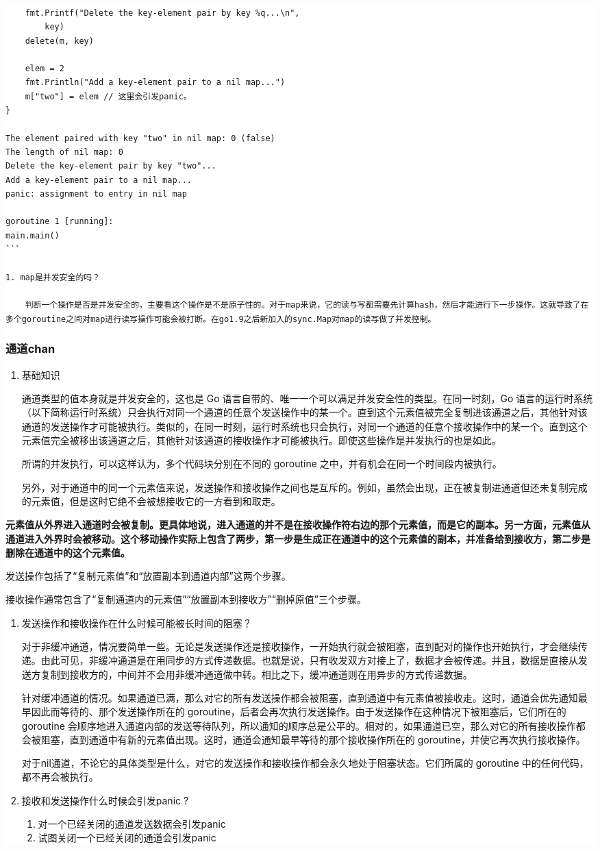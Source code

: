     	fmt.Printf("Delete the key-element pair by key %q...\n",
    		key)
    	delete(m, key)
    
    	elem = 2
    	fmt.Println("Add a key-element pair to a nil map...")
    	m["two"] = elem // 这里会引发panic。
    }
    
    The element paired with key "two" in nil map: 0 (false)
    The length of nil map: 0
    Delete the key-element pair by key "two"...
    Add a key-element pair to a nil map...
    panic: assignment to entry in nil map
    
    goroutine 1 [running]:
    main.main()
    ```
    
    1. map是并发安全的吗？
        
        判断一个操作是否是并发安全的，主要看这个操作是不是原子性的。对于map来说，它的读与写都需要先计算hash，然后才能进行下一步操作。这就导致了在多个goroutine之间对map进行读写操作可能会被打断。在go1.9之后新加入的sync.Map对map的读写做了并发控制。
        

### 通道chan

1. 基础知识
    
    通道类型的值本身就是并发安全的，这也是 Go 语言自带的、唯一一个可以满足并发安全性的类型。在同一时刻，Go 语言的运行时系统（以下简称运行时系统）只会执行对同一个通道的任意个发送操作中的某一个。直到这个元素值被完全复制进该通道之后，其他针对该通道的发送操作才可能被执行。类似的，在同一时刻，运行时系统也只会执行，对同一个通道的任意个接收操作中的某一个。直到这个元素值完全被移出该通道之后，其他针对该通道的接收操作才可能被执行。即使这些操作是并发执行的也是如此。
    
    所谓的并发执行，可以这样认为，多个代码块分别在不同的 goroutine 之中，并有机会在同一个时间段内被执行。
    
    另外，对于通道中的同一个元素值来说，发送操作和接收操作之间也是互斥的。例如，虽然会出现，正在被复制进通道但还未复制完成的元素值，但是这时它绝不会被想接收它的一方看到和取走。
    

**元素值从外界进入通道时会被复制。更具体地说，进入通道的并不是在接收操作符右边的那个元素值，而是它的副本。另一方面，元素值从通道进入外界时会被移动。这个移动操作实际上包含了两步，第一步是生成正在通道中的这个元素值的副本，并准备给到接收方，第二步是删除在通道中的这个元素值。**

发送操作包括了“复制元素值”和“放置副本到通道内部”这两个步骤。

接收操作通常包含了“复制通道内的元素值”“放置副本到接收方”“删掉原值”三个步骤。

1. 发送操作和接收操作在什么时候可能被长时间的阻塞？
    
    对于非缓冲通道，情况要简单一些。无论是发送操作还是接收操作，一开始执行就会被阻塞，直到配对的操作也开始执行，才会继续传递。由此可见，非缓冲通道是在用同步的方式传递数据。也就是说，只有收发双方对接上了，数据才会被传递。并且，数据是直接从发送方复制到接收方的，中间并不会用非缓冲通道做中转。相比之下，缓冲通道则在用异步的方式传递数据。
    
    针对缓冲通道的情况。如果通道已满，那么对它的所有发送操作都会被阻塞，直到通道中有元素值被接收走。这时，通道会优先通知最早因此而等待的、那个发送操作所在的 goroutine，后者会再次执行发送操作。由于发送操作在这种情况下被阻塞后，它们所在的 goroutine 会顺序地进入通道内部的发送等待队列，所以通知的顺序总是公平的。相对的，如果通道已空，那么对它的所有接收操作都会被阻塞，直到通道中有新的元素值出现。这时，通道会通知最早等待的那个接收操作所在的 goroutine，并使它再次执行接收操作。
    
    对于nil通道，不论它的具体类型是什么，对它的发送操作和接收操作都会永久地处于阻塞状态。它们所属的 goroutine 中的任何代码，都不再会被执行。
    
2. 接收和发送操作什么时候会引发panic ?
    1. 对一个已经关闭的通道发送数据会引发panic 
    2. 试图关闭一个已经关闭的通道会引发panic
    